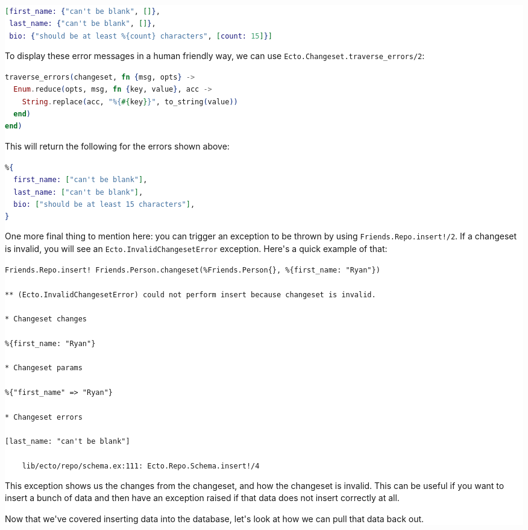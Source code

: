 
```elixir
[first_name: {"can't be blank", []},
 last_name: {"can't be blank", []},
 bio: {"should be at least %{count} characters", [count: 15]}]
```

To display these error messages in a human friendly way, we can use `Ecto.Changeset.traverse_errors/2`:

```elixir
traverse_errors(changeset, fn {msg, opts} ->
  Enum.reduce(opts, msg, fn {key, value}, acc ->
    String.replace(acc, "%{#{key}}", to_string(value))
  end)
end)
```

This will return the following for the errors shown above:

```elixir
%{
  first_name: ["can't be blank"],
  last_name: ["can't be blank"],
  bio: ["should be at least 15 characters"],
}
```

One more final thing to mention here: you can trigger an exception to be thrown by using `Friends.Repo.insert!/2`. If a changeset is invalid, you will see an `Ecto.InvalidChangesetError` exception. Here's a quick example of that:

```
Friends.Repo.insert! Friends.Person.changeset(%Friends.Person{}, %{first_name: "Ryan"})

** (Ecto.InvalidChangesetError) could not perform insert because changeset is invalid.

* Changeset changes

%{first_name: "Ryan"}

* Changeset params

%{"first_name" => "Ryan"}

* Changeset errors

[last_name: "can't be blank"]

    lib/ecto/repo/schema.ex:111: Ecto.Repo.Schema.insert!/4
```

This exception shows us the changes from the changeset, and how the changeset is invalid. This can be useful if you want to insert a bunch of data and then have an exception raised if that data does not insert correctly at all.

Now that we've covered inserting data into the database, let's look at how we can pull that data back out.
